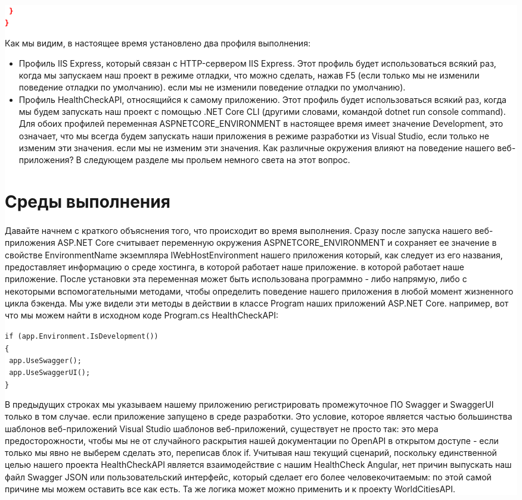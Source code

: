 ```json
 }
}
```
Как мы видим, в настоящее время установлено два профиля выполнения:
- Профиль IIS Express, который связан с HTTP-сервером IIS Express. Этот профиль будет
использоваться всякий раз, когда мы запускаем наш проект в режиме отладки, что можно сделать, нажав F5 (если только мы не изменили поведение отладки по умолчанию).
если мы не изменили поведение отладки по умолчанию).
- Профиль HealthCheckAPI, относящийся к самому приложению. Этот профиль будет
использоваться всякий раз, когда мы будем запускать наш проект с помощью .NET Core CLI (другими словами, командой dotnet
run console command).
Для обоих профилей переменная ASPNETCORE_ENVIRONMENT в настоящее время имеет значение Development,
это означает, что мы всегда будем запускать наши приложения в режиме разработки из Visual Studio, если только не изменим эти значения.
если мы не изменим эти значения.
Как различные окружения влияют на поведение нашего веб-приложения? В следующем разделе мы прольем
немного света на этот вопрос.

# Среды выполнения
Давайте начнем с краткого объяснения того, что происходит во время выполнения.
Сразу после запуска нашего веб-приложения ASP.NET Core считывает переменную окружения ASPNETCORE_ENVIRONMENT
и сохраняет ее значение в свойстве EnvironmentName экземпляра IWebHostEnvironment нашего приложения
который, как следует из его названия, предоставляет информацию о среде хостинга, в которой работает наше приложение.
в которой работает наше приложение. После установки эта переменная может быть использована программно - либо напрямую, либо
с некоторыми вспомогательными методами, чтобы определить поведение нашего приложения в любой момент жизненного цикла бэкенда.
Мы уже видели эти методы в действии в классе Program наших приложений ASP.NET Core.
например, вот что мы можем найти в исходном коде Program.cs HealthCheckAPI:

```Csharp
if (app.Environment.IsDevelopment())
{
 app.UseSwagger();
 app.UseSwaggerUI();
}
```
В предыдущих строках мы указываем нашему приложению регистрировать промежуточное ПО Swagger и SwaggerUI только в том случае.
если приложение запущено в среде разработки. Это условие, которое является частью большинства шаблонов веб-приложений Visual
Studio шаблонов веб-приложений, существует не просто так: это мера предосторожности, чтобы мы не
от случайного раскрытия нашей документации по OpenAPI в открытом доступе - если только мы явно не выберем
сделать это, переписав блок if.
Учитывая наш текущий сценарий, поскольку единственной целью нашего проекта HealthCheckAPI является взаимодействие с нашим
HealthCheck Angular, нет причин выпускать наш файл Swagger JSON или пользовательский интерфейс, который сделает
его более человекочитаемым: по этой самой причине мы можем оставить все как есть. Та же логика может
можно применить и к проекту WorldCitiesAPI.
